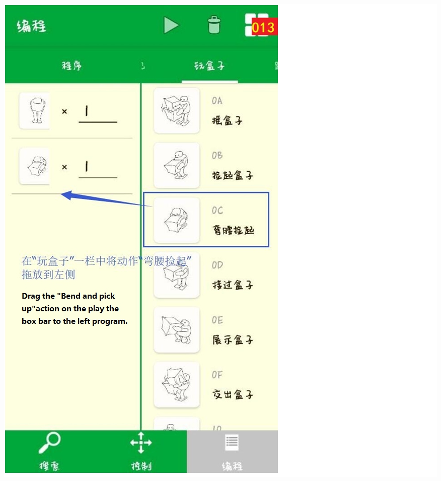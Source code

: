 ![img](https://github.com/SmartArduino/zhdocs/raw/master/zhRobotArm/HumanoidRobot/ViViRobot/wps15.jpg) 
